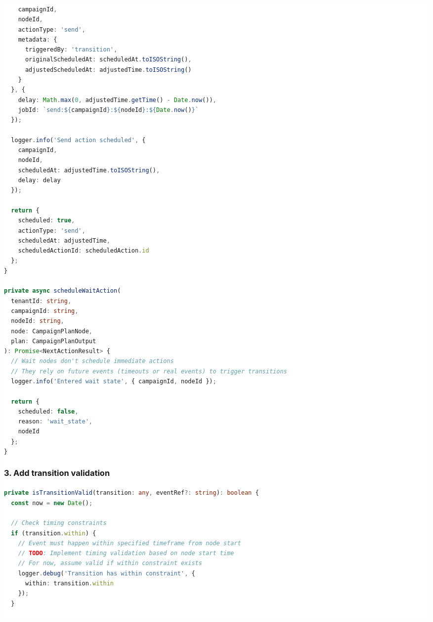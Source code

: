 ```typescript
    campaignId,
    nodeId,
    actionType: 'send',
    metadata: {
      triggeredBy: 'transition',
      originalScheduledAt: scheduledAt.toISOString(),
      adjustedScheduledAt: adjustedTime.toISOString()
    }
  }, {
    delay: Math.max(0, adjustedTime.getTime() - Date.now()),
    jobId: `send:${campaignId}:${nodeId}:${Date.now()}`
  });

  logger.info('Send action scheduled', {
    campaignId,
    nodeId,
    scheduledAt: adjustedTime.toISOString(),
    delay: delay
  });

  return {
    scheduled: true,
    actionType: 'send',
    scheduledAt: adjustedTime,
    scheduledActionId: scheduledAction.id
  };
}

private async scheduleWaitAction(
  tenantId: string,
  campaignId: string,
  nodeId: string,
  node: CampaignPlanNode,
  plan: CampaignPlanOutput
): Promise<NextActionResult> {
  // Wait nodes don't schedule immediate actions
  // They rely on future events (timeouts or real events) to trigger transitions
  logger.info('Entered wait state', { campaignId, nodeId });
  
  return {
    scheduled: false,
    reason: 'wait_state',
    nodeId
  };
}
```

### 3. Add transition validation

```typescript
private isTransitionValid(transition: any, eventRef?: string): boolean {
  const now = new Date();
  
  // Check timing constraints
  if (transition.within) {
    // Event must happen within specified timeframe from node start
    // TODO: Implement timing validation based on node start time
    // For now, assume valid if within constraint exists
    logger.debug('Transition has within constraint', { 
      within: transition.within 
    });
  }
  
```